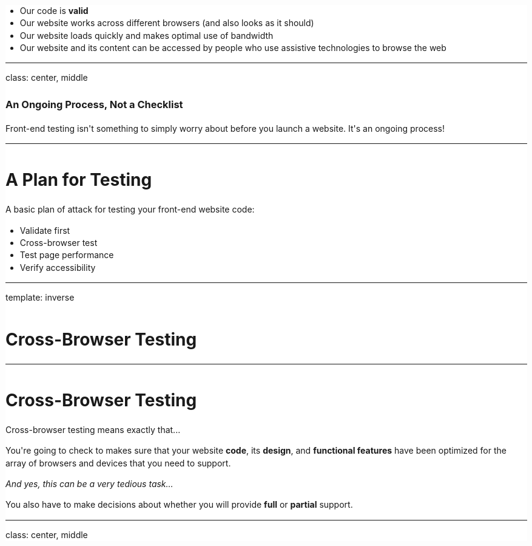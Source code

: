 
- Our code is **valid**
- Our website works across different browsers (and also looks as it should)
- Our website loads quickly and makes optimal use of bandwidth
- Our website and its content can be accessed by people who use assistive technologies to browse the web

---
class: center, middle

### An Ongoing Process, Not a Checklist

Front-end testing isn't something to simply worry about before you launch a website. It's an ongoing process!

---

# A Plan for Testing

A basic plan of attack for testing your front-end website code:

- Validate first
- Cross-browser test
- Test page performance
- Verify accessibility

---
template: inverse

# Cross-Browser Testing

---

# Cross-Browser Testing

Cross-browser testing means exactly that...

You're going to check to makes sure that your website **code**, its **design**, and **functional features** have been optimized for the array of browsers and devices that you need to support.

*And yes, this can be a very tedious task...*

You also have to make decisions about whether you will provide **full** or **partial** support.

---
class: center, middle

